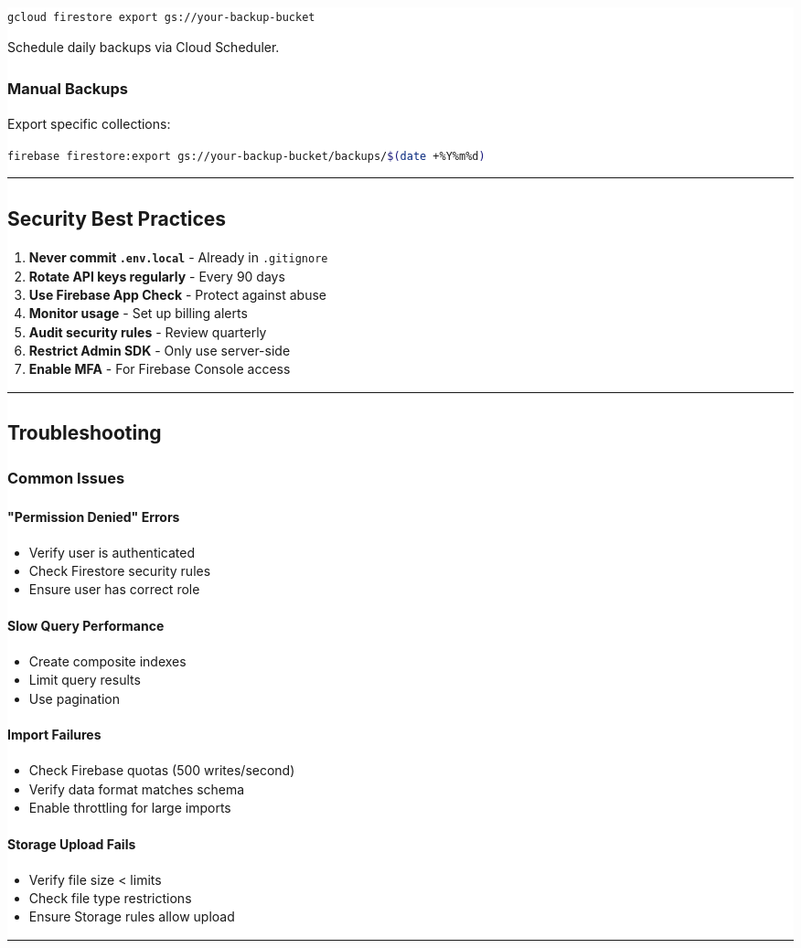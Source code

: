 ```bash
gcloud firestore export gs://your-backup-bucket
```

Schedule daily backups via Cloud Scheduler.

### Manual Backups

Export specific collections:

```bash
firebase firestore:export gs://your-backup-bucket/backups/$(date +%Y%m%d)
```

---

## Security Best Practices

1. **Never commit `.env.local`** - Already in `.gitignore`
2. **Rotate API keys regularly** - Every 90 days
3. **Use Firebase App Check** - Protect against abuse
4. **Monitor usage** - Set up billing alerts
5. **Audit security rules** - Review quarterly
6. **Restrict Admin SDK** - Only use server-side
7. **Enable MFA** - For Firebase Console access

---

## Troubleshooting

### Common Issues

#### "Permission Denied" Errors
- Verify user is authenticated
- Check Firestore security rules
- Ensure user has correct role

#### Slow Query Performance
- Create composite indexes
- Limit query results
- Use pagination

#### Import Failures
- Check Firebase quotas (500 writes/second)
- Verify data format matches schema
- Enable throttling for large imports

#### Storage Upload Fails
- Verify file size < limits
- Check file type restrictions
- Ensure Storage rules allow upload

---
